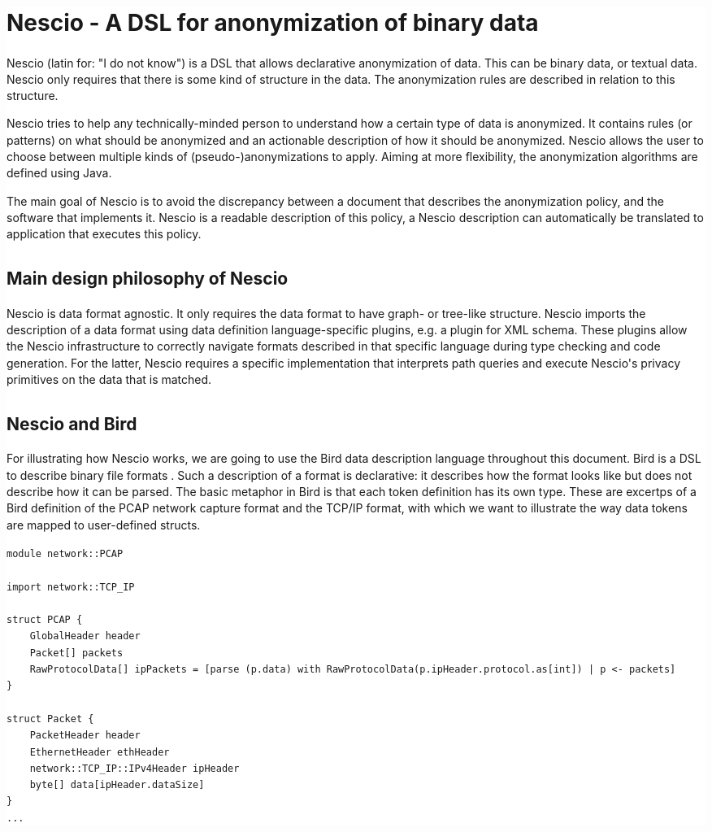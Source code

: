 # Nescio - A DSL for anonymization of binary data

Nescio (latin for: "I do not know") is a DSL that allows declarative anonymization of data. This can be binary data, or textual data. Nescio only requires that there is some kind of structure in the data. The anonymization rules are described in relation to this structure.

Nescio tries to help any technically-minded person to understand how a certain type of data is anonymized. It contains rules (or patterns) on what should be anonymized and an actionable description of how it should be anonymized. Nescio allows the user to choose between multiple kinds of (pseudo-)anonymizations to apply. Aiming at more flexibility, the anonymization algorithms are defined using Java.

The main goal of Nescio is to avoid the discrepancy between a document that describes the anonymization policy, and the software that implements it. Nescio is a readable description of this policy, a Nescio description can automatically be translated to application that executes this policy.

## Main design philosophy of Nescio

Nescio is data format agnostic. It only requires the data format to have graph- or tree-like structure. Nescio imports the description of a data format using data definition language-specific plugins, e.g. a plugin for XML schema. These plugins allow the Nescio infrastructure to correctly navigate formats described in that specific language during type checking and code generation. For the latter, Nescio requires a specific implementation that interprets path queries and execute Nescio's privacy primitives on the data that is matched.

## Nescio and Bird

For illustrating how Nescio works, we are going to use the Bird data description language throughout this document. Bird is a DSL to describe binary file formats . Such a description of a format is declarative: it describes how the format looks like but does not describe how it can be parsed. The basic metaphor in Bird is that each token definition has its own type. These are excertps of a Bird definition of the PCAP network capture format and the TCP/IP format, with which we want to illustrate the way data tokens are mapped to user-defined structs.

```
module network::PCAP

import network::TCP_IP

struct PCAP {
	GlobalHeader header
	Packet[] packets
	RawProtocolData[] ipPackets = [parse (p.data) with RawProtocolData(p.ipHeader.protocol.as[int]) | p <- packets]
}

struct Packet {
	PacketHeader header
	EthernetHeader ethHeader
	network::TCP_IP::IPv4Header ipHeader 
	byte[] data[ipHeader.dataSize]
}
...
```
